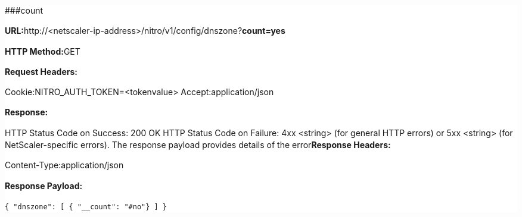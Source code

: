 





###count







<b>URL:</b>http://&lt;netscaler-ip-address&gt;/nitro/v1/config/dnszone?<b>count=yes</b>

<b>HTTP Method:</b>GET

<b>Request Headers:</b>



Cookie:NITRO_AUTH_TOKEN=&lt;tokenvalue&gt;
Accept:application/json



<b>Response:</b>

HTTP Status Code on Success: 200 OK
HTTP Status Code on Failure: 4xx &lt;string&gt; (for general HTTP errors) or 5xx &lt;string&gt; (for NetScaler-specific errors). The response payload provides details of the error<b>Response Headers:</b>



Content-Type:application/json



<b>Response Payload: </b>
```
{ "dnszone": [ { "__count": "#no"} ] }
```







